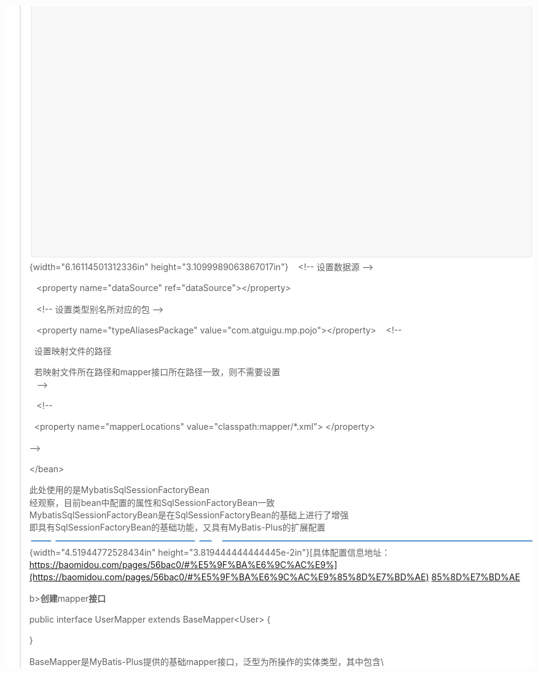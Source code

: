 > ![](./media/image268.png){width="6.16114501312336in"
> height="3.1099989063867017in"}    \<!\-- 设置数据源 \--\>
>
>    \<property name=\"dataSource\" ref=\"dataSource\"\>\</property\>
>
>    \<!\-- 设置类型别名所对应的包 \--\>
>
>    \<property name=\"typeAliasesPackage\"
> value=\"com.atguigu.mp.pojo\"\>\</property\>    \<!\--
>
>   设置映射文件的路径
>
>   若映射文件所在路径和mapper接口所在路径一致，则不需要设置\
>    \--\>
>
>    \<!\--
>
>   \<property name=\"mapperLocations\"
> value=\"classpath:mapper/\*.xml\"\> \</property\>
>
> \--\>
>
> \</bean\>
>
> 此处使用的是MybatisSqlSessionFactoryBean\
> 经观察，目前bean中配置的属性和SqlSessionFactoryBean一致\
> MybatisSqlSessionFactoryBean是在SqlSessionFactoryBean的基础上进行了增强\
> 即具有SqlSessionFactoryBean的基础功能，又具有MyBatis-Plus的扩展配置\
> ![](./media/image271.png){width="4.51944772528434in"
> height="3.819444444444445e-2in"}[具体配置信息地址：https://baomidou.com/pages/56bac0/#%E5%9F%BA%E6%9C%AC%E9%](https://baomidou.com/pages/56bac0/#%E5%9F%BA%E6%9C%AC%E9%85%8D%E7%BD%AE)
> [85%8D%E7%BD%AE](https://baomidou.com/pages/56bac0/#%E5%9F%BA%E6%9C%AC%E9%85%8D%E7%BD%AE)
>
> b\>**创建**mapper**接口**
>
> public interface UserMapper extends BaseMapper\<User\> {
>
> }
>
> BaseMapper是MyBatis-Plus提供的基础mapper接口，泛型为所操作的实体类型，其中包含\